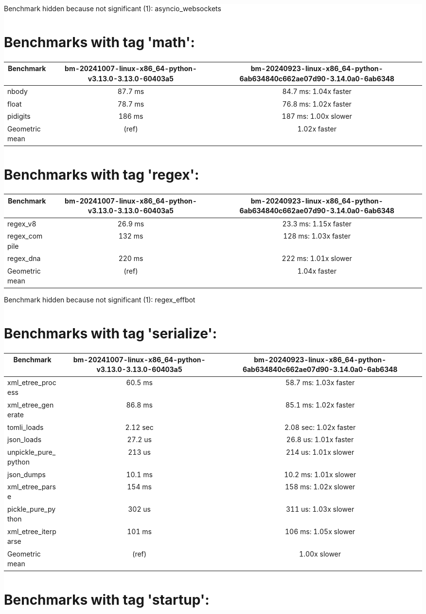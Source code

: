 Benchmark hidden because not significant (1): asyncio_websockets

Benchmarks with tag 'math':
===========================

| Benchmark      | bm-20241007-linux-x86_64-python-v3.13.0-3.13.0-60403a5 | bm-20240923-linux-x86_64-python-6ab634840c662ae07d90-3.14.0a0-6ab6348 |
|----------------|:------------------------------------------------------:|:---------------------------------------------------------------------:|
| nbody          | 87.7 ms                                                | 84.7 ms: 1.04x faster                                                 |
| float          | 78.7 ms                                                | 76.8 ms: 1.02x faster                                                 |
| pidigits       | 186 ms                                                 | 187 ms: 1.00x slower                                                  |
| Geometric mean | (ref)                                                  | 1.02x faster                                                          |

Benchmarks with tag 'regex':
============================

| Benchmark      | bm-20241007-linux-x86_64-python-v3.13.0-3.13.0-60403a5 | bm-20240923-linux-x86_64-python-6ab634840c662ae07d90-3.14.0a0-6ab6348 |
|----------------|:------------------------------------------------------:|:---------------------------------------------------------------------:|
| regex_v8       | 26.9 ms                                                | 23.3 ms: 1.15x faster                                                 |
| regex_compile  | 132 ms                                                 | 128 ms: 1.03x faster                                                  |
| regex_dna      | 220 ms                                                 | 222 ms: 1.01x slower                                                  |
| Geometric mean | (ref)                                                  | 1.04x faster                                                          |

Benchmark hidden because not significant (1): regex_effbot

Benchmarks with tag 'serialize':
================================

| Benchmark            | bm-20241007-linux-x86_64-python-v3.13.0-3.13.0-60403a5 | bm-20240923-linux-x86_64-python-6ab634840c662ae07d90-3.14.0a0-6ab6348 |
|----------------------|:------------------------------------------------------:|:---------------------------------------------------------------------:|
| xml_etree_process    | 60.5 ms                                                | 58.7 ms: 1.03x faster                                                 |
| xml_etree_generate   | 86.8 ms                                                | 85.1 ms: 1.02x faster                                                 |
| tomli_loads          | 2.12 sec                                               | 2.08 sec: 1.02x faster                                                |
| json_loads           | 27.2 us                                                | 26.8 us: 1.01x faster                                                 |
| unpickle_pure_python | 213 us                                                 | 214 us: 1.01x slower                                                  |
| json_dumps           | 10.1 ms                                                | 10.2 ms: 1.01x slower                                                 |
| xml_etree_parse      | 154 ms                                                 | 158 ms: 1.02x slower                                                  |
| pickle_pure_python   | 302 us                                                 | 311 us: 1.03x slower                                                  |
| xml_etree_iterparse  | 101 ms                                                 | 106 ms: 1.05x slower                                                  |
| Geometric mean       | (ref)                                                  | 1.00x slower                                                          |

Benchmarks with tag 'startup':
==============================

